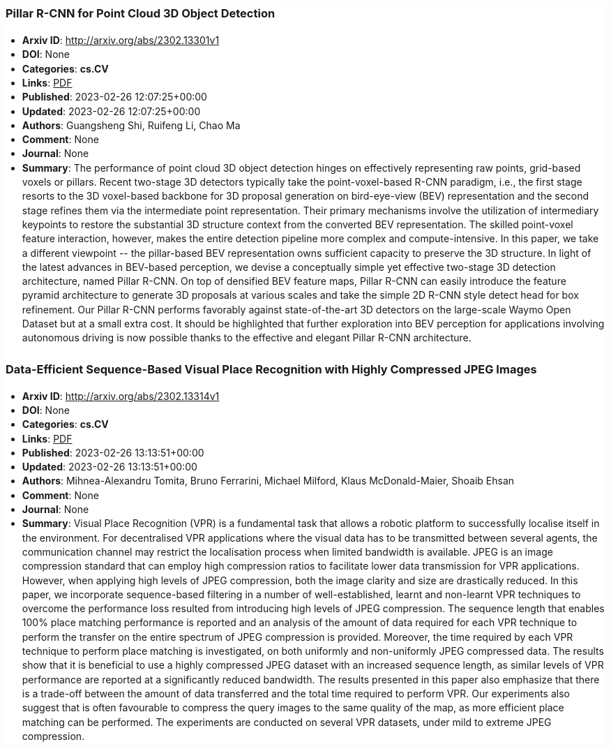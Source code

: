 

### Pillar R-CNN for Point Cloud 3D Object Detection
- **Arxiv ID**: http://arxiv.org/abs/2302.13301v1
- **DOI**: None
- **Categories**: **cs.CV**
- **Links**: [PDF](http://arxiv.org/pdf/2302.13301v1)
- **Published**: 2023-02-26 12:07:25+00:00
- **Updated**: 2023-02-26 12:07:25+00:00
- **Authors**: Guangsheng Shi, Ruifeng Li, Chao Ma
- **Comment**: None
- **Journal**: None
- **Summary**: The performance of point cloud 3D object detection hinges on effectively representing raw points, grid-based voxels or pillars. Recent two-stage 3D detectors typically take the point-voxel-based R-CNN paradigm, i.e., the first stage resorts to the 3D voxel-based backbone for 3D proposal generation on bird-eye-view (BEV) representation and the second stage refines them via the intermediate point representation. Their primary mechanisms involve the utilization of intermediary keypoints to restore the substantial 3D structure context from the converted BEV representation. The skilled point-voxel feature interaction, however, makes the entire detection pipeline more complex and compute-intensive. In this paper, we take a different viewpoint -- the pillar-based BEV representation owns sufficient capacity to preserve the 3D structure. In light of the latest advances in BEV-based perception, we devise a conceptually simple yet effective two-stage 3D detection architecture, named Pillar R-CNN. On top of densified BEV feature maps, Pillar R-CNN can easily introduce the feature pyramid architecture to generate 3D proposals at various scales and take the simple 2D R-CNN style detect head for box refinement. Our Pillar R-CNN performs favorably against state-of-the-art 3D detectors on the large-scale Waymo Open Dataset but at a small extra cost. It should be highlighted that further exploration into BEV perception for applications involving autonomous driving is now possible thanks to the effective and elegant Pillar R-CNN architecture.



### Data-Efficient Sequence-Based Visual Place Recognition with Highly Compressed JPEG Images
- **Arxiv ID**: http://arxiv.org/abs/2302.13314v1
- **DOI**: None
- **Categories**: **cs.CV**
- **Links**: [PDF](http://arxiv.org/pdf/2302.13314v1)
- **Published**: 2023-02-26 13:13:51+00:00
- **Updated**: 2023-02-26 13:13:51+00:00
- **Authors**: Mihnea-Alexandru Tomita, Bruno Ferrarini, Michael Milford, Klaus McDonald-Maier, Shoaib Ehsan
- **Comment**: None
- **Journal**: None
- **Summary**: Visual Place Recognition (VPR) is a fundamental task that allows a robotic platform to successfully localise itself in the environment. For decentralised VPR applications where the visual data has to be transmitted between several agents, the communication channel may restrict the localisation process when limited bandwidth is available. JPEG is an image compression standard that can employ high compression ratios to facilitate lower data transmission for VPR applications. However, when applying high levels of JPEG compression, both the image clarity and size are drastically reduced. In this paper, we incorporate sequence-based filtering in a number of well-established, learnt and non-learnt VPR techniques to overcome the performance loss resulted from introducing high levels of JPEG compression. The sequence length that enables 100% place matching performance is reported and an analysis of the amount of data required for each VPR technique to perform the transfer on the entire spectrum of JPEG compression is provided. Moreover, the time required by each VPR technique to perform place matching is investigated, on both uniformly and non-uniformly JPEG compressed data. The results show that it is beneficial to use a highly compressed JPEG dataset with an increased sequence length, as similar levels of VPR performance are reported at a significantly reduced bandwidth. The results presented in this paper also emphasize that there is a trade-off between the amount of data transferred and the total time required to perform VPR. Our experiments also suggest that is often favourable to compress the query images to the same quality of the map, as more efficient place matching can be performed. The experiments are conducted on several VPR datasets, under mild to extreme JPEG compression.
